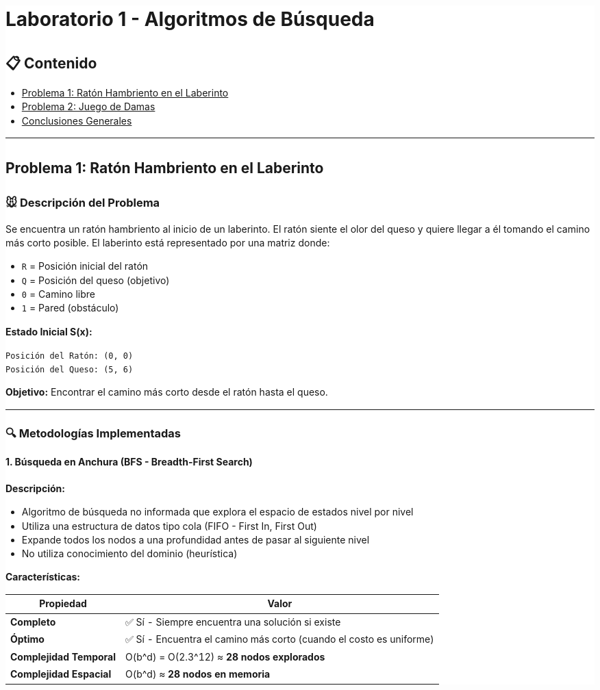 # Laboratorio 1 - Algoritmos de Búsqueda

## 📋 Contenido
- [Problema 1: Ratón Hambriento en el Laberinto](#problema-1-ratón-hambriento-en-el-laberinto)
- [Problema 2: Juego de Damas](#problema-2-juego-de-damas)
- [Conclusiones Generales](#conclusiones-generales)

---

## Problema 1: Ratón Hambriento en el Laberinto

### 🐭 Descripción del Problema
Se encuentra un ratón hambriento al inicio de un laberinto. El ratón siente el olor del queso y quiere llegar a él tomando el camino más corto posible. El laberinto está representado por una matriz donde:
- `R` = Posición inicial del ratón
- `Q` = Posición del queso (objetivo)
- `0` = Camino libre
- `1` = Pared (obstáculo)

**Estado Inicial S(x):**
```
Posición del Ratón: (0, 0)
Posición del Queso: (5, 6)
```

**Objetivo:** Encontrar el camino más corto desde el ratón hasta el queso.

---

### 🔍 Metodologías Implementadas

#### 1. Búsqueda en Anchura (BFS - Breadth-First Search)

**Descripción:**
- Algoritmo de búsqueda no informada que explora el espacio de estados nivel por nivel
- Utiliza una estructura de datos tipo cola (FIFO - First In, First Out)
- Expande todos los nodos a una profundidad antes de pasar al siguiente nivel
- No utiliza conocimiento del dominio (heurística)

**Características:**

| Propiedad | Valor |
|-----------|-------|
| **Completo** | ✅ Sí - Siempre encuentra una solución si existe |
| **Óptimo** | ✅ Sí - Encuentra el camino más corto (cuando el costo es uniforme) |
| **Complejidad Temporal** | O(b^d) = O(2.3^12) ≈ **28 nodos explorados** |
| **Complejidad Espacial** | O(b^d) ≈ **28 nodos en memoria** |
